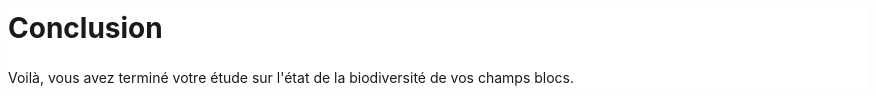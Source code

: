 # Conclusion
Voilà, vous avez terminé votre étude sur l'état de la biodiversité de vos champs blocs.
